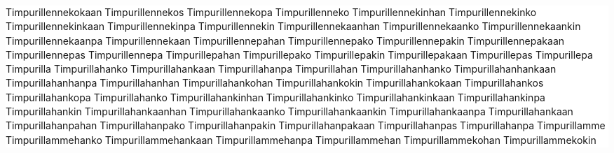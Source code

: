 Timpurillennekokaan
Timpurillennekos
Timpurillennekopa
Timpurillenneko
Timpurillennekinhan
Timpurillennekinko
Timpurillennekinkaan
Timpurillennekinpa
Timpurillennekin
Timpurillennekaanhan
Timpurillennekaanko
Timpurillennekaankin
Timpurillennekaanpa
Timpurillennekaan
Timpurillennepahan
Timpurillennepako
Timpurillennepakin
Timpurillennepakaan
Timpurillennepas
Timpurillennepa
Timpurillepahan
Timpurillepako
Timpurillepakin
Timpurillepakaan
Timpurillepas
Timpurillepa
Timpurilla
Timpurillahanko
Timpurillahankaan
Timpurillahanpa
Timpurillahan
Timpurillahanhanko
Timpurillahanhankaan
Timpurillahanhanpa
Timpurillahanhan
Timpurillahankohan
Timpurillahankokin
Timpurillahankokaan
Timpurillahankos
Timpurillahankopa
Timpurillahanko
Timpurillahankinhan
Timpurillahankinko
Timpurillahankinkaan
Timpurillahankinpa
Timpurillahankin
Timpurillahankaanhan
Timpurillahankaanko
Timpurillahankaankin
Timpurillahankaanpa
Timpurillahankaan
Timpurillahanpahan
Timpurillahanpako
Timpurillahanpakin
Timpurillahanpakaan
Timpurillahanpas
Timpurillahanpa
Timpurillamme
Timpurillammehanko
Timpurillammehankaan
Timpurillammehanpa
Timpurillammehan
Timpurillammekohan
Timpurillammekokin